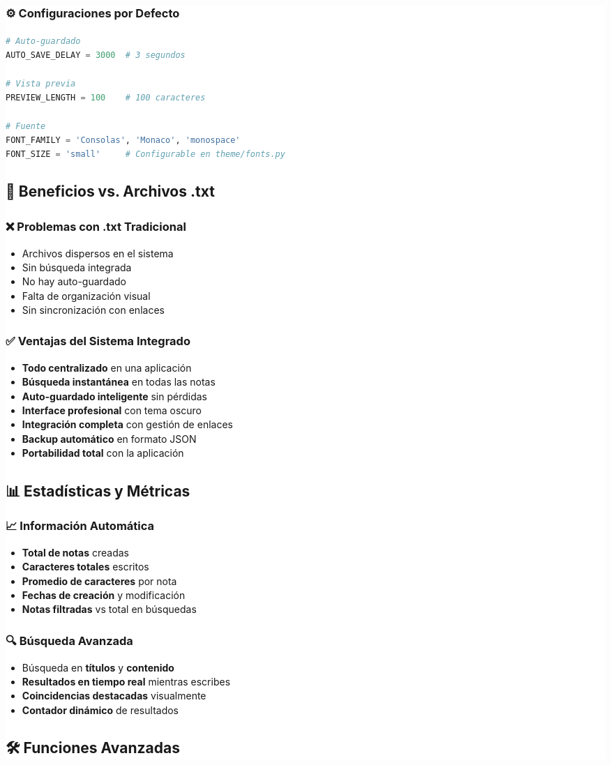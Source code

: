 ### ⚙️ **Configuraciones por Defecto**
```python
# Auto-guardado
AUTO_SAVE_DELAY = 3000  # 3 segundos

# Vista previa
PREVIEW_LENGTH = 100    # 100 caracteres

# Fuente
FONT_FAMILY = 'Consolas', 'Monaco', 'monospace'
FONT_SIZE = 'small'     # Configurable en theme/fonts.py
```

## 🚀 Beneficios vs. Archivos .txt

### ❌ **Problemas con .txt Tradicional**
- Archivos dispersos en el sistema
- Sin búsqueda integrada
- No hay auto-guardado
- Falta de organización visual
- Sin sincronización con enlaces

### ✅ **Ventajas del Sistema Integrado**
- **Todo centralizado** en una aplicación
- **Búsqueda instantánea** en todas las notas
- **Auto-guardado inteligente** sin pérdidas
- **Interface profesional** con tema oscuro
- **Integración completa** con gestión de enlaces
- **Backup automático** en formato JSON
- **Portabilidad total** con la aplicación

## 📊 Estadísticas y Métricas

### 📈 **Información Automática**
- **Total de notas** creadas
- **Caracteres totales** escritos
- **Promedio de caracteres** por nota
- **Fechas de creación** y modificación
- **Notas filtradas** vs total en búsquedas

### 🔍 **Búsqueda Avanzada**
- Búsqueda en **títulos** y **contenido**
- **Resultados en tiempo real** mientras escribes
- **Coincidencias destacadas** visualmente
- **Contador dinámico** de resultados

## 🛠️ Funciones Avanzadas
